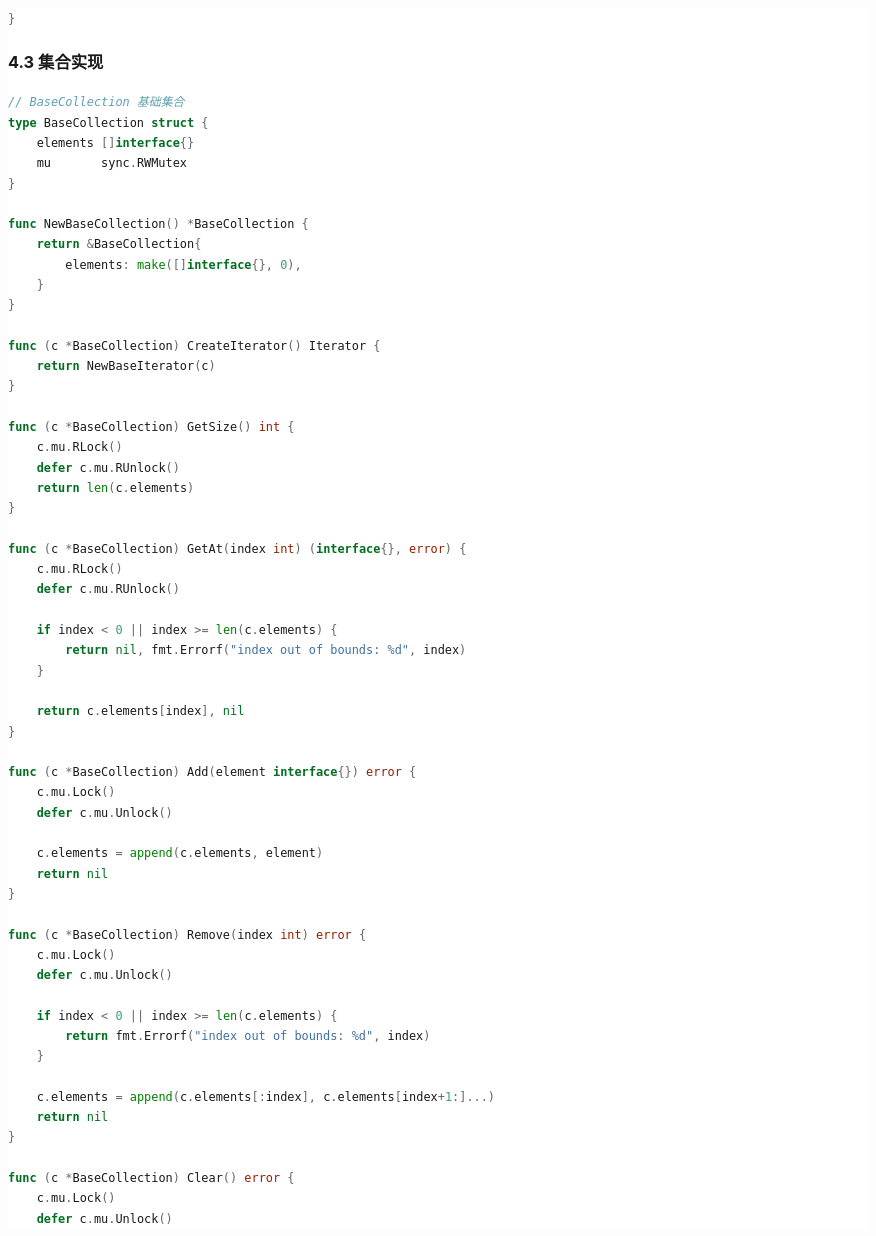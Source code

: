 ```go
}

```

### 4.3 集合实现

```go
// BaseCollection 基础集合
type BaseCollection struct {
    elements []interface{}
    mu       sync.RWMutex
}

func NewBaseCollection() *BaseCollection {
    return &BaseCollection{
        elements: make([]interface{}, 0),
    }
}

func (c *BaseCollection) CreateIterator() Iterator {
    return NewBaseIterator(c)
}

func (c *BaseCollection) GetSize() int {
    c.mu.RLock()
    defer c.mu.RUnlock()
    return len(c.elements)
}

func (c *BaseCollection) GetAt(index int) (interface{}, error) {
    c.mu.RLock()
    defer c.mu.RUnlock()
    
    if index < 0 || index >= len(c.elements) {
        return nil, fmt.Errorf("index out of bounds: %d", index)
    }
    
    return c.elements[index], nil
}

func (c *BaseCollection) Add(element interface{}) error {
    c.mu.Lock()
    defer c.mu.Unlock()
    
    c.elements = append(c.elements, element)
    return nil
}

func (c *BaseCollection) Remove(index int) error {
    c.mu.Lock()
    defer c.mu.Unlock()
    
    if index < 0 || index >= len(c.elements) {
        return fmt.Errorf("index out of bounds: %d", index)
    }
    
    c.elements = append(c.elements[:index], c.elements[index+1:]...)
    return nil
}

func (c *BaseCollection) Clear() error {
    c.mu.Lock()
    defer c.mu.Unlock()
```